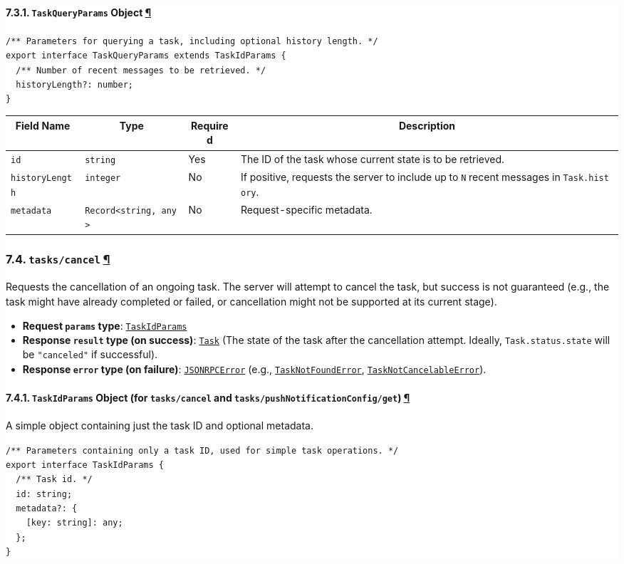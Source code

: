#### 7.3.1. `TaskQueryParams` Object [¶](https://a2aproject.github.io/A2A/latest/specification/\#731-taskqueryparams-object "Permanent link")

```md-code__content
/** Parameters for querying a task, including optional history length. */
export interface TaskQueryParams extends TaskIdParams {
  /** Number of recent messages to be retrieved. */
  historyLength?: number;
}

```

| Field Name | Type | Required | Description |
| --- | --- | --- | --- |
| `id` | `string` | Yes | The ID of the task whose current state is to be retrieved. |
| `historyLength` | `integer` | No | If positive, requests the server to include up to `N` recent messages in `Task.history`. |
| `metadata` | `Record<string, any>` | No | Request-specific metadata. |

### 7.4. `tasks/cancel` [¶](https://a2aproject.github.io/A2A/latest/specification/\#74-taskscancel "Permanent link")

Requests the cancellation of an ongoing task. The server will attempt to cancel the task, but success is not guaranteed (e.g., the task might have already completed or failed, or cancellation might not be supported at its current stage).

- **Request `params` type**: [`TaskIdParams`](https://a2aproject.github.io/A2A/latest/specification/#741-taskidparams-object-for-taskscancel-and-taskspushnotificationconfigget)
- **Response `result` type (on success)**: [`Task`](https://a2aproject.github.io/A2A/latest/specification/#61-task-object) (The state of the task after the cancellation attempt. Ideally, `Task.status.state` will be `"canceled"` if successful).
- **Response `error` type (on failure)**: [`JSONRPCError`](https://a2aproject.github.io/A2A/latest/specification/#612-jsonrpcerror-object) (e.g., [`TaskNotFoundError`](https://a2aproject.github.io/A2A/latest/specification/#82-a2a-specific-errors), [`TaskNotCancelableError`](https://a2aproject.github.io/A2A/latest/specification/#82-a2a-specific-errors)).

#### 7.4.1. `TaskIdParams` Object (for `tasks/cancel` and `tasks/pushNotificationConfig/get`) [¶](https://a2aproject.github.io/A2A/latest/specification/\#741-taskidparams-object-for-taskscancel-and-taskspushnotificationconfigget "Permanent link")

A simple object containing just the task ID and optional metadata.

```md-code__content
/** Parameters containing only a task ID, used for simple task operations. */
export interface TaskIdParams {
  /** Task id. */
  id: string;
  metadata?: {
    [key: string]: any;
  };
}

```
